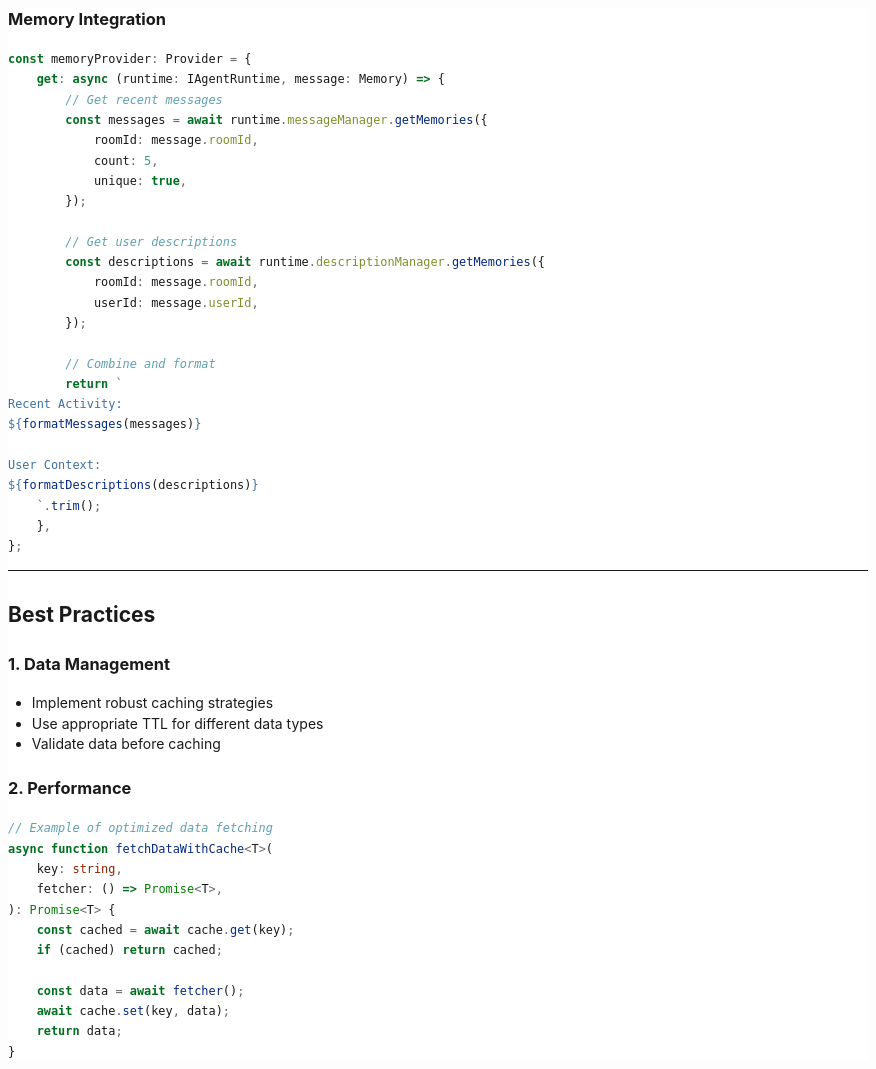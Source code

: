 ### Memory Integration

```typescript
const memoryProvider: Provider = {
    get: async (runtime: IAgentRuntime, message: Memory) => {
        // Get recent messages
        const messages = await runtime.messageManager.getMemories({
            roomId: message.roomId,
            count: 5,
            unique: true,
        });

        // Get user descriptions
        const descriptions = await runtime.descriptionManager.getMemories({
            roomId: message.roomId,
            userId: message.userId,
        });

        // Combine and format
        return `
Recent Activity:
${formatMessages(messages)}

User Context:
${formatDescriptions(descriptions)}
    `.trim();
    },
};
```

---

## Best Practices

### 1. Data Management

- Implement robust caching strategies
- Use appropriate TTL for different data types
- Validate data before caching

### 2. Performance

```typescript
// Example of optimized data fetching
async function fetchDataWithCache<T>(
    key: string,
    fetcher: () => Promise<T>,
): Promise<T> {
    const cached = await cache.get(key);
    if (cached) return cached;

    const data = await fetcher();
    await cache.set(key, data);
    return data;
}
```
